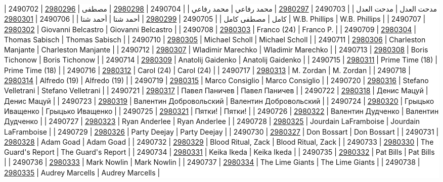 | 2490702 | [2980296](https://www.discogs.com/artist/2980296) | مدحت العدل | مدحت العدل |
| 2490703 | [2980297](https://www.discogs.com/artist/2980297) | محمد رفاعي | محمد رفاعي |
| 2490704 | [2980298](https://www.discogs.com/artist/2980298) | مصطفى كامل | مصطفى كامل |
| 2490705 | [2980299](https://www.discogs.com/artist/2980299) | أحمد شتا | أحمد شتا |
| 2490706 | [2980301](https://www.discogs.com/artist/2980301) | W.B. Phillips | W.B. Phillips |
| 2490707 | [2980302](https://www.discogs.com/artist/2980302) | Giovanni Belcastro | Giovanni Belcastro |
| 2490708 | [2980303](https://www.discogs.com/artist/2980303) | Franco (24) | Franco P. |
| 2490709 | [2980304](https://www.discogs.com/artist/2980304) | Thomas Sabisch | Thomas Sabisch |
| 2490710 | [2980305](https://www.discogs.com/artist/2980305) | Michael Scholl | Michael Scholl |
| 2490711 | [2980306](https://www.discogs.com/artist/2980306) | Charleston Manjante | Charleston Manjante |
| 2490712 | [2980307](https://www.discogs.com/artist/2980307) | Wladimir Marechko | Wladimir Marechko |
| 2490713 | [2980308](https://www.discogs.com/artist/2980308) | Boris Tichonow | Boris Tichonow |
| 2490714 | [2980309](https://www.discogs.com/artist/2980309) | Anatolij Gaidenko | Anatolij Gaidenko |
| 2490715 | [2980311](https://www.discogs.com/artist/2980311) | Prime Time (18) | Prime Time (18) |
| 2490716 | [2980312](https://www.discogs.com/artist/2980312) | Carol (24) | Carol (24) |
| 2490717 | [2980313](https://www.discogs.com/artist/2980313) | M. Zordan | M. Zordan |
| 2490718 | [2980314](https://www.discogs.com/artist/2980314) | Alfredo (19) | Alfredo (19) |
| 2490719 | [2980315](https://www.discogs.com/artist/2980315) | Marco Consiglio | Marco Consiglio |
| 2490720 | [2980316](https://www.discogs.com/artist/2980316) | Stefano Velletrani | Stefano Velletrani |
| 2490721 | [2980317](https://www.discogs.com/artist/2980317) | Павел Паничев | Павел Паничев |
| 2490722 | [2980318](https://www.discogs.com/artist/2980318) | Денис Мацуй | Денис Мацуй |
| 2490723 | [2980319](https://www.discogs.com/artist/2980319) | Валентин Добровольский | Валентин Добровольский |
| 2490724 | [2980320](https://www.discogs.com/artist/2980320) | Грыцько Иващенко | Грыцько Иващенко |
| 2490725 | [2980321](https://www.discogs.com/artist/2980321) | Пятки! | Пятки! |
| 2490726 | [2980322](https://www.discogs.com/artist/2980322) | Валентин Дудченко | Валентин Дудченко |
| 2490727 | [2980323](https://www.discogs.com/artist/2980323) | Ryan Anderlee | Ryan Anderlee |
| 2490728 | [2980325](https://www.discogs.com/artist/2980325) | Jourdain LaFramboise | Jourdain LaFramboise |
| 2490729 | [2980326](https://www.discogs.com/artist/2980326) | Party Deejay | Party Deejay |
| 2490730 | [2980327](https://www.discogs.com/artist/2980327) | Don Bossart | Don Bossart |
| 2490731 | [2980328](https://www.discogs.com/artist/2980328) | Adam Goad | Adam Goad |
| 2490732 | [2980329](https://www.discogs.com/artist/2980329) | Blood Ritual, Zack | Blood Ritual, Zack |
| 2490733 | [2980330](https://www.discogs.com/artist/2980330) | The Guard's Report | The Guard's Report |
| 2490734 | [2980331](https://www.discogs.com/artist/2980331) | Keika Ikeda | Keika Ikeda |
| 2490735 | [2980332](https://www.discogs.com/artist/2980332) | Pat Bills | Pat Bills |
| 2490736 | [2980333](https://www.discogs.com/artist/2980333) | Mark Nowlin | Mark Nowlin |
| 2490737 | [2980334](https://www.discogs.com/artist/2980334) | The Lime Giants | The Lime Giants |
| 2490738 | [2980335](https://www.discogs.com/artist/2980335) | Audrey Marcells | Audrey Marcells |